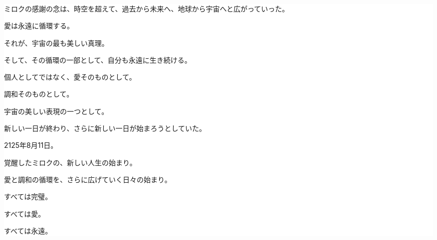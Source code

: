 ミロクの感謝の念は、時空を超えて、過去から未来へ、地球から宇宙へと広がっていった。

愛は永遠に循環する。

それが、宇宙の最も美しい真理。

そして、その循環の一部として、自分も永遠に生き続ける。

個人としてではなく、愛そのものとして。

調和そのものとして。

宇宙の美しい表現の一つとして。

新しい一日が終わり、さらに新しい一日が始まろうとしていた。

2125年8月11日。

覚醒したミロクの、新しい人生の始まり。

愛と調和の循環を、さらに広げていく日々の始まり。

すべては完璧。

すべては愛。

すべては永遠。